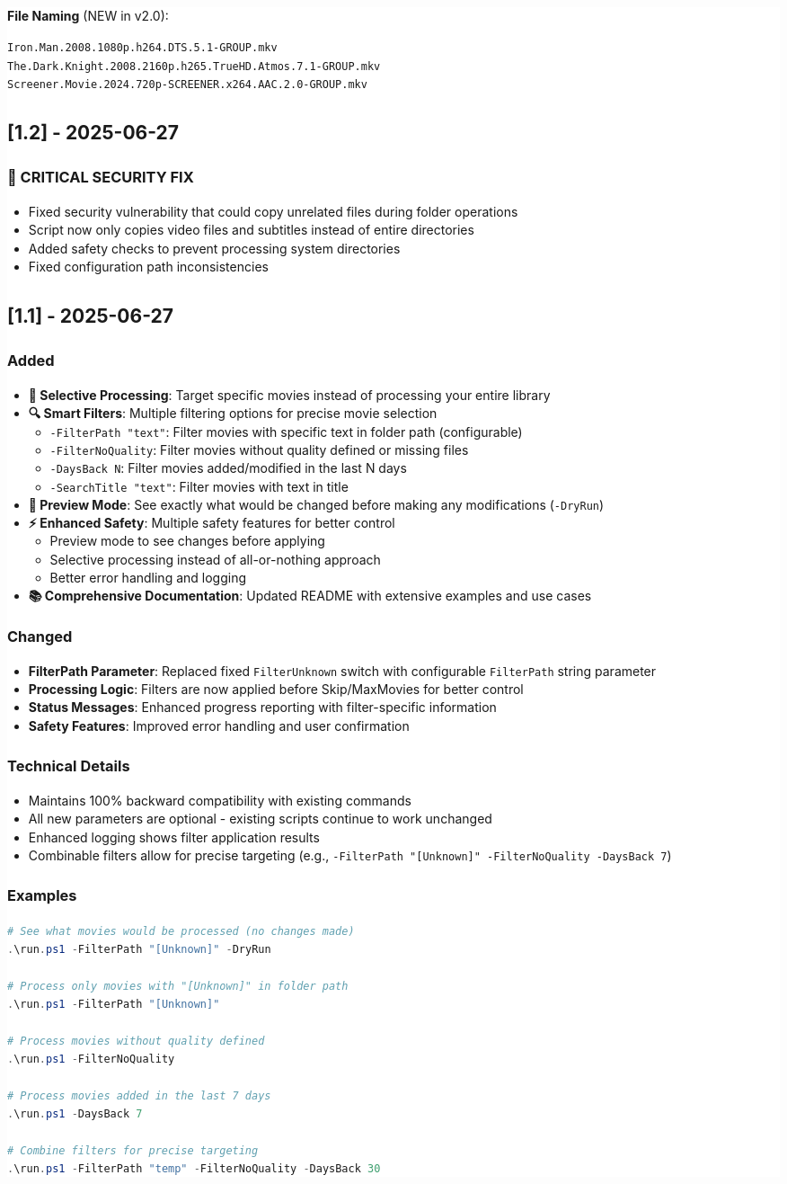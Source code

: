 **File Naming** (NEW in v2.0):
```
Iron.Man.2008.1080p.h264.DTS.5.1-GROUP.mkv
The.Dark.Knight.2008.2160p.h265.TrueHD.Atmos.7.1-GROUP.mkv
Screener.Movie.2024.720p-SCREENER.x264.AAC.2.0-GROUP.mkv
```

## [1.2] - 2025-06-27

### 🚨 CRITICAL SECURITY FIX
- Fixed security vulnerability that could copy unrelated files during folder operations
- Script now only copies video files and subtitles instead of entire directories
- Added safety checks to prevent processing system directories
- Fixed configuration path inconsistencies

## [1.1] - 2025-06-27

### Added
- **🎯 Selective Processing**: Target specific movies instead of processing your entire library
- **🔍 Smart Filters**: Multiple filtering options for precise movie selection
  - `-FilterPath "text"`: Filter movies with specific text in folder path (configurable)
  - `-FilterNoQuality`: Filter movies without quality defined or missing files
  - `-DaysBack N`: Filter movies added/modified in the last N days
  - `-SearchTitle "text"`: Filter movies with text in title
- **🧪 Preview Mode**: See exactly what would be changed before making any modifications (`-DryRun`)
- **⚡ Enhanced Safety**: Multiple safety features for better control
  - Preview mode to see changes before applying
  - Selective processing instead of all-or-nothing approach
  - Better error handling and logging
- **📚 Comprehensive Documentation**: Updated README with extensive examples and use cases

### Changed
- **FilterPath Parameter**: Replaced fixed `FilterUnknown` switch with configurable `FilterPath` string parameter
- **Processing Logic**: Filters are now applied before Skip/MaxMovies for better control
- **Status Messages**: Enhanced progress reporting with filter-specific information
- **Safety Features**: Improved error handling and user confirmation

### Technical Details
- Maintains 100% backward compatibility with existing commands
- All new parameters are optional - existing scripts continue to work unchanged
- Enhanced logging shows filter application results
- Combinable filters allow for precise targeting (e.g., `-FilterPath "[Unknown]" -FilterNoQuality -DaysBack 7`)

### Examples
```powershell
# See what movies would be processed (no changes made)
.\run.ps1 -FilterPath "[Unknown]" -DryRun

# Process only movies with "[Unknown]" in folder path
.\run.ps1 -FilterPath "[Unknown]"

# Process movies without quality defined
.\run.ps1 -FilterNoQuality

# Process movies added in the last 7 days
.\run.ps1 -DaysBack 7

# Combine filters for precise targeting
.\run.ps1 -FilterPath "temp" -FilterNoQuality -DaysBack 30
```